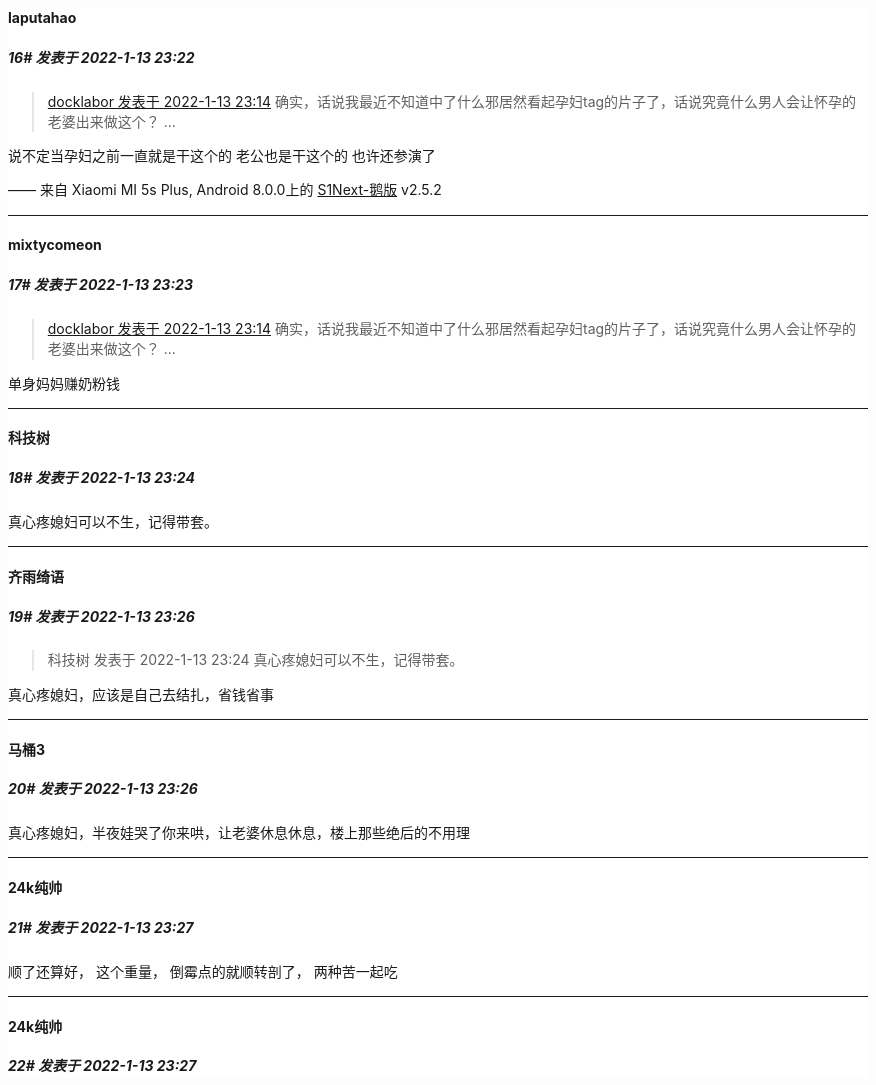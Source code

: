 ####  laputahao  
##### 16#       发表于 2022-1-13 23:22

<blockquote><a href="httphttps://bbs.saraba1st.com/2b/forum.php?mod=redirect&amp;goto=findpost&amp;pid=54279724&amp;ptid=2047249" target="_blank">docklabor 发表于 2022-1-13 23:14</a>
确实，话说我最近不知道中了什么邪居然看起孕妇tag的片子了，话说究竟什么男人会让怀孕的老婆出来做这个？ ...</blockquote>
说不定当孕妇之前一直就是干这个的 老公也是干这个的 也许还参演了 

—— 来自 Xiaomi MI 5s Plus, Android 8.0.0上的 [S1Next-鹅版](https://github.com/ykrank/S1-Next/releases) v2.5.2

*****

####  mixtycomeon  
##### 17#       发表于 2022-1-13 23:23

<blockquote><a href="httphttps://bbs.saraba1st.com/2b/forum.php?mod=redirect&amp;goto=findpost&amp;pid=54279724&amp;ptid=2047249" target="_blank">docklabor 发表于 2022-1-13 23:14</a>
确实，话说我最近不知道中了什么邪居然看起孕妇tag的片子了，话说究竟什么男人会让怀孕的老婆出来做这个？ ...</blockquote>
单身妈妈赚奶粉钱

*****

####  科技树  
##### 18#       发表于 2022-1-13 23:24

真心疼媳妇可以不生，记得带套。

*****

####  齐雨绮语  
##### 19#       发表于 2022-1-13 23:26

<blockquote>科技树 发表于 2022-1-13 23:24
真心疼媳妇可以不生，记得带套。</blockquote>
真心疼媳妇，应该是自己去结扎，省钱省事

*****

####  马桶3  
##### 20#       发表于 2022-1-13 23:26

真心疼媳妇，半夜娃哭了你来哄，让老婆休息休息，楼上那些绝后的不用理

*****

####  24k纯帅  
##### 21#       发表于 2022-1-13 23:27

顺了还算好， 这个重量， 倒霉点的就顺转剖了， 两种苦一起吃

*****

####  24k纯帅  
##### 22#       发表于 2022-1-13 23:27
